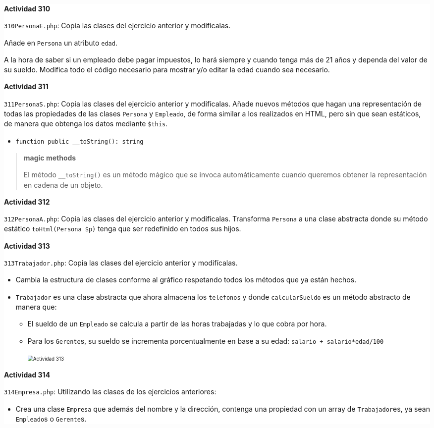 

**Actividad 310**

`310PersonaE.php`: Copia las clases del ejercicio anterior y modifícalas.

Añade en `Persona` un atributo `edad`.

A la hora de saber si un empleado debe pagar impuestos, lo hará siempre y cuando tenga más de 21 años y dependa del valor de su sueldo. Modifica todo el código necesario para mostrar y/o editar la edad cuando sea necesario.



**Actividad 311**

`311PersonaS.php`: Copia las clases del ejercicio anterior y modifícalas.
Añade nuevos métodos que hagan una representación de todas las propiedades de las clases `Persona` y `Empleado`, de forma similar a los realizados en HTML, pero sin que sean estáticos, de manera que obtenga los datos mediante `$this`.

- `function public __toString(): string`

> **magic methods**
>
> El método `__toString()` es un método mágico que se invoca automáticamente cuando queremos obtener la representación en cadena de un objeto.



**Actividad 312**

`312PersonaA.php`: Copia las clases del ejercicio anterior y modifícalas.
Transforma `Persona` a una clase abstracta donde su método estático `toHtml(Persona $p)` tenga que ser redefinido en todos sus hijos. 



**Actividad 313**

`313Trabajador.php`: Copia las clases del ejercicio anterior y modifícalas.

- Cambia la estructura de clases conforme al gráfico respetando todos los métodos que ya están hechos.

- `Trabajador` es una clase abstracta que ahora almacena los `telefonos` y donde `calcularSueldo` es un método abstracto de manera que:

  - El sueldo de un `Empleado` se calcula a partir de las horas trabajadas y lo que cobra por hora.

  - Para los `Gerente`s, su sueldo se incrementa porcentualmente en base a su edad: `salario + salario*edad/100`

    <img src="/assets/ejer13.png" alt="Actividad 313" style="zoom:70%;" />



**Actividad 314**

`314Empresa.php`: Utilizando las clases de los ejercicios anteriores:

- Crea una clase `Empresa` que además del nombre y la dirección, contenga una propiedad con un array de `Trabajador`es, ya sean `Empleado`s o `Gerente`s.
